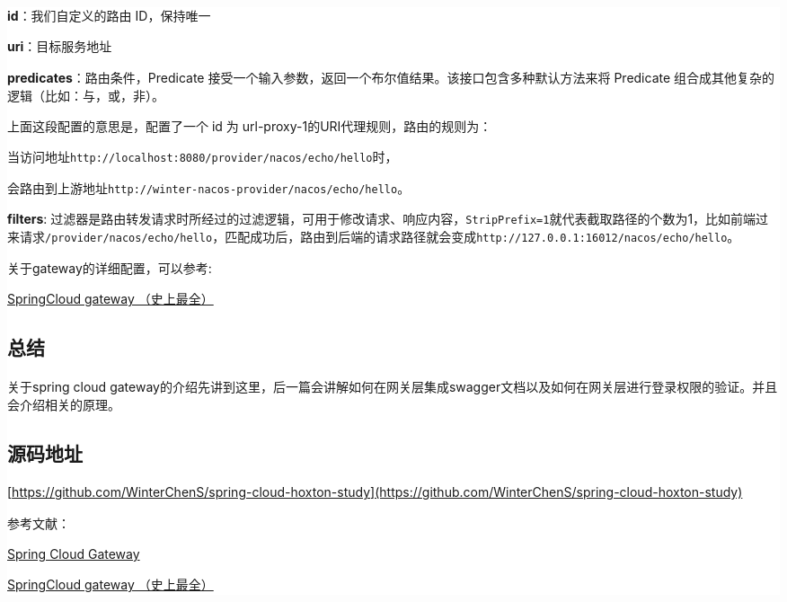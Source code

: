 **id**：我们自定义的路由 ID，保持唯一

**uri**：目标服务地址

**predicates**：路由条件，Predicate 接受一个输入参数，返回一个布尔值结果。该接口包含多种默认方法来将 Predicate 组合成其他复杂的逻辑（比如：与，或，非）。

上面这段配置的意思是，配置了一个 id 为 url-proxy-1的URI代理规则，路由的规则为：

当访问地址`http://localhost:8080/provider/nacos/echo/hello`时，

会路由到上游地址`http://winter-nacos-provider/nacos/echo/hello`。

**filters**: 过滤器是路由转发请求时所经过的过滤逻辑，可用于修改请求、响应内容，`StripPrefix=1`就代表截取路径的个数为1，比如前端过来请求`/provider/nacos/echo/hello`，匹配成功后，路由到后端的请求路径就会变成`http://127.0.0.1:16012/nacos/echo/hello`。

关于gateway的详细配置，可以参考: 

[SpringCloud gateway （史上最全）](https://www.cnblogs.com/crazymakercircle/p/11704077.html)

## 总结

关于spring cloud gateway的介绍先讲到这里，后一篇会讲解如何在网关层集成swagger文档以及如何在网关层进行登录权限的验证。并且会介绍相关的原理。

## 源码地址

[https://github.com/WinterChenS/spring-cloud-hoxton-study](https://github.com/WinterChenS/spring-cloud-hoxton-study)

参考文献：

[Spring Cloud Gateway](https://spring.io/projects/spring-cloud-gateway#overview)

[SpringCloud gateway （史上最全）](https://www.cnblogs.com/crazymakercircle/p/11704077.html)